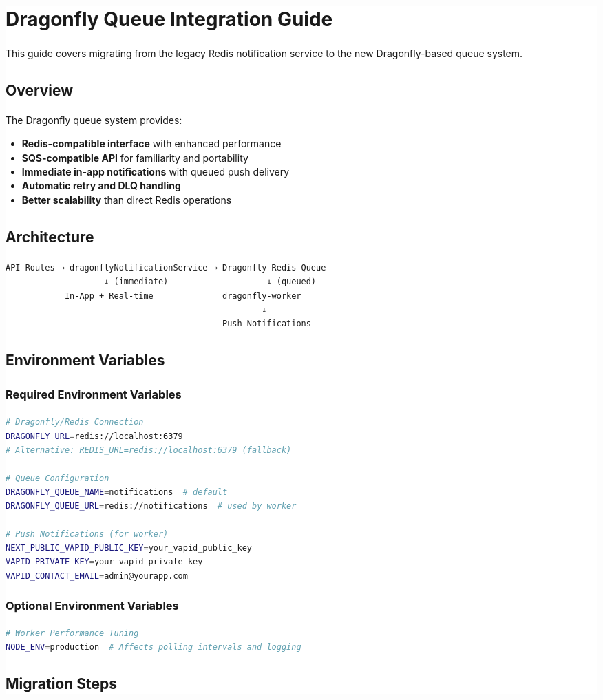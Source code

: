 # Dragonfly Queue Integration Guide

This guide covers migrating from the legacy Redis notification service to the new Dragonfly-based queue system.

## Overview

The Dragonfly queue system provides:
- **Redis-compatible interface** with enhanced performance
- **SQS-compatible API** for familiarity and portability
- **Immediate in-app notifications** with queued push delivery
- **Automatic retry and DLQ handling**
- **Better scalability** than direct Redis operations

## Architecture

```
API Routes → dragonflyNotificationService → Dragonfly Redis Queue
                    ↓ (immediate)                    ↓ (queued)
            In-App + Real-time              dragonfly-worker
                                                    ↓
                                            Push Notifications
```

## Environment Variables

### Required Environment Variables

```bash
# Dragonfly/Redis Connection
DRAGONFLY_URL=redis://localhost:6379
# Alternative: REDIS_URL=redis://localhost:6379 (fallback)

# Queue Configuration
DRAGONFLY_QUEUE_NAME=notifications  # default
DRAGONFLY_QUEUE_URL=redis://notifications  # used by worker

# Push Notifications (for worker)
NEXT_PUBLIC_VAPID_PUBLIC_KEY=your_vapid_public_key
VAPID_PRIVATE_KEY=your_vapid_private_key
VAPID_CONTACT_EMAIL=admin@yourapp.com
```

### Optional Environment Variables

```bash
# Worker Performance Tuning
NODE_ENV=production  # Affects polling intervals and logging
```

## Migration Steps
